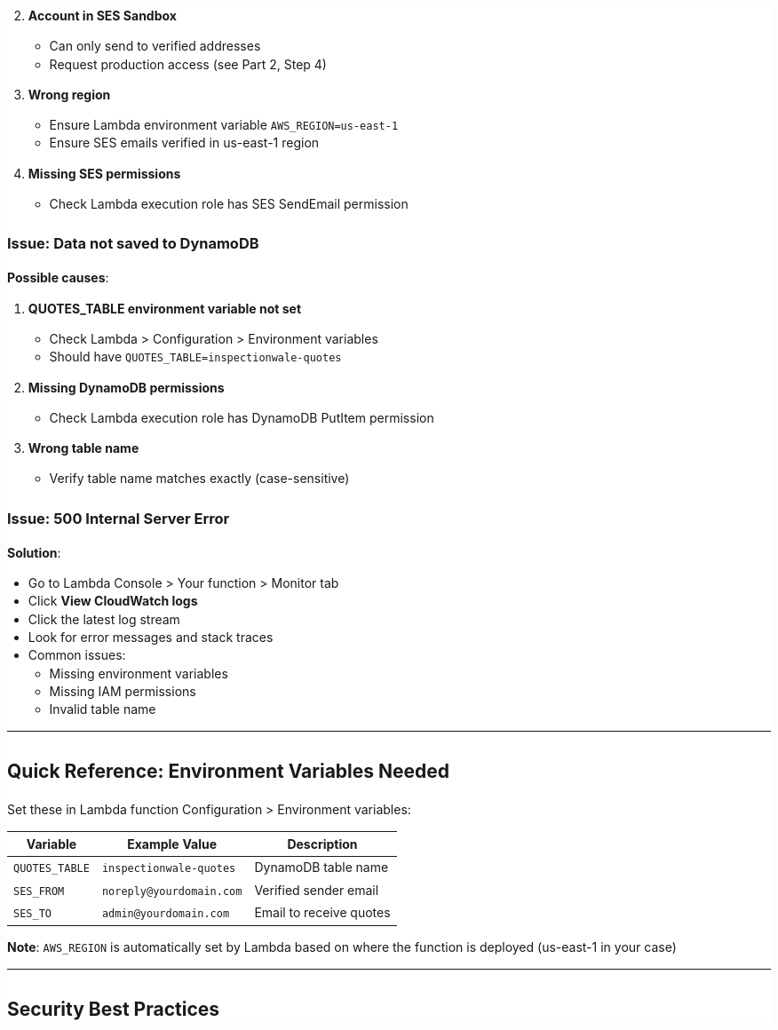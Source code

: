2. **Account in SES Sandbox**
   - Can only send to verified addresses
   - Request production access (see Part 2, Step 4)

3. **Wrong region**
   - Ensure Lambda environment variable `AWS_REGION=us-east-1`
   - Ensure SES emails verified in us-east-1 region

4. **Missing SES permissions**
   - Check Lambda execution role has SES SendEmail permission

### Issue: Data not saved to DynamoDB
**Possible causes**:
1. **QUOTES_TABLE environment variable not set**
   - Check Lambda > Configuration > Environment variables
   - Should have `QUOTES_TABLE=inspectionwale-quotes`

2. **Missing DynamoDB permissions**
   - Check Lambda execution role has DynamoDB PutItem permission

3. **Wrong table name**
   - Verify table name matches exactly (case-sensitive)

### Issue: 500 Internal Server Error
**Solution**:
- Go to Lambda Console > Your function > Monitor tab
- Click **View CloudWatch logs**
- Click the latest log stream
- Look for error messages and stack traces
- Common issues:
  - Missing environment variables
  - Missing IAM permissions
  - Invalid table name

---

## Quick Reference: Environment Variables Needed

Set these in Lambda function Configuration > Environment variables:

| Variable | Example Value | Description |
|----------|--------------|-------------|
| `QUOTES_TABLE` | `inspectionwale-quotes` | DynamoDB table name |
| `SES_FROM` | `noreply@yourdomain.com` | Verified sender email |
| `SES_TO` | `admin@yourdomain.com` | Email to receive quotes |

**Note**: `AWS_REGION` is automatically set by Lambda based on where the function is deployed (us-east-1 in your case)

---

## Security Best Practices
